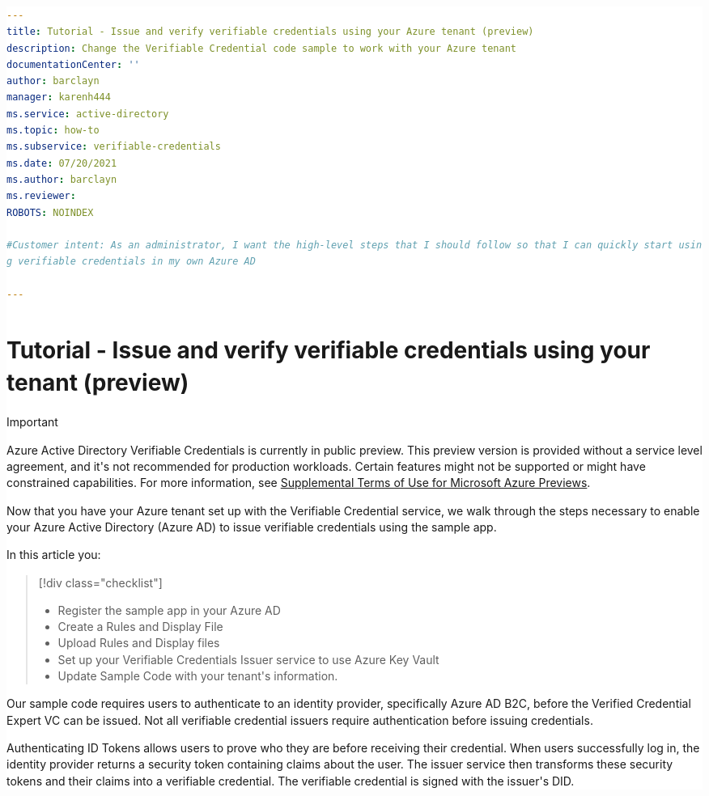 ```yaml
---
title: Tutorial - Issue and verify verifiable credentials using your Azure tenant (preview)
description: Change the Verifiable Credential code sample to work with your Azure tenant
documentationCenter: ''
author: barclayn
manager: karenh444
ms.service: active-directory
ms.topic: how-to
ms.subservice: verifiable-credentials
ms.date: 07/20/2021
ms.author: barclayn
ms.reviewer: 
ROBOTS: NOINDEX

#Customer intent: As an administrator, I want the high-level steps that I should follow so that I can quickly start using verifiable credentials in my own Azure AD

---
```


# Tutorial - Issue and verify verifiable credentials using your tenant (preview)

> [!IMPORTANT]
> Azure Active Directory Verifiable Credentials is currently in public preview.
> This preview version is provided without a service level agreement, and it's not recommended for production workloads. Certain features might not be supported or might have constrained capabilities. 
> For more information, see [Supplemental Terms of Use for Microsoft Azure Previews](https://azure.microsoft.com/support/legal/preview-supplemental-terms/).

Now that you have your Azure tenant set up with the Verifiable Credential service, we walk through the steps necessary to enable your Azure Active Directory (Azure AD) to issue verifiable credentials using the sample app.

In this article you:

> [!div class="checklist"]
> * Register the sample app in your Azure AD
> * Create a Rules and Display File
> * Upload Rules and Display files
> * Set up your Verifiable Credentials Issuer service to use Azure Key Vault
> * Update Sample Code with your tenant's information.

Our sample code requires users to authenticate to an identity provider, specifically Azure AD B2C, before the Verified Credential Expert VC can be issued. Not all verifiable credential issuers require authentication before issuing credentials.

Authenticating ID Tokens allows users to prove who they are before receiving their credential. When users successfully log in, the identity provider returns a security token containing claims about the user. The issuer service then transforms these security tokens and their claims into a verifiable credential. The verifiable credential is signed with the issuer's DID.
